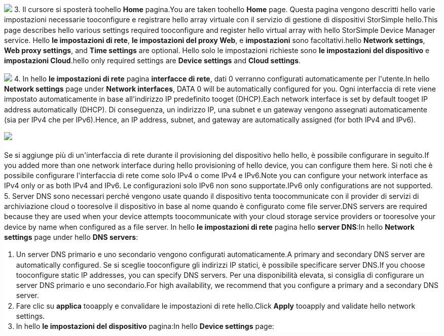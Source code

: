    ![](./media/storsimple-virtual-array-deploy3-fs-setup/image3.png)
3. <span data-ttu-id="c90bf-129">Il cursore si sposterà toohello **Home** pagina.</span><span class="sxs-lookup"><span data-stu-id="c90bf-129">You are taken toohello **Home** page.</span></span> <span data-ttu-id="c90bf-130">Questa pagina vengono descritti hello varie impostazioni necessarie tooconfigure e registrare hello array virtuale con il servizio di gestione di dispositivi StorSimple hello.</span><span class="sxs-lookup"><span data-stu-id="c90bf-130">This page describes hello various settings required tooconfigure and register hello virtual array with hello StorSimple Device Manager service.</span></span> <span data-ttu-id="c90bf-131">Hello **le impostazioni di rete**, **le impostazioni del proxy Web**, e **impostazioni** sono facoltativi.</span><span class="sxs-lookup"><span data-stu-id="c90bf-131">hello **Network settings**, **Web proxy settings**, and **Time settings** are optional.</span></span> <span data-ttu-id="c90bf-132">Hello solo le impostazioni richieste sono **le impostazioni del dispositivo** e **impostazioni Cloud**.</span><span class="sxs-lookup"><span data-stu-id="c90bf-132">hello only required settings are **Device settings** and **Cloud settings**.</span></span>
   
   ![](./media/storsimple-virtual-array-deploy3-fs-setup/image4.png)
4. <span data-ttu-id="c90bf-133">In hello **le impostazioni di rete** pagina **interfacce di rete**, dati 0 verranno configurati automaticamente per l'utente.</span><span class="sxs-lookup"><span data-stu-id="c90bf-133">In hello **Network settings** page under **Network interfaces**, DATA 0 will be automatically configured for you.</span></span> <span data-ttu-id="c90bf-134">Ogni interfaccia di rete viene impostato automaticamente in base all'indirizzo IP predefinito tooget (DHCP).</span><span class="sxs-lookup"><span data-stu-id="c90bf-134">Each network interface is set by default tooget IP address automatically (DHCP).</span></span> <span data-ttu-id="c90bf-135">Di conseguenza, un indirizzo IP, una subnet e un gateway vengono assegnati automaticamente (sia per IPv4 che per IPv6).</span><span class="sxs-lookup"><span data-stu-id="c90bf-135">Hence, an IP address, subnet, and gateway are automatically assigned (for both IPv4 and IPv6).</span></span>
   
   ![](./media/storsimple-virtual-array-deploy3-fs-setup/image5.png)
   
   <span data-ttu-id="c90bf-136">Se si aggiunge più di un'interfaccia di rete durante il provisioning del dispositivo hello hello, è possibile configurare in seguito.</span><span class="sxs-lookup"><span data-stu-id="c90bf-136">If you added more than one network interface during hello provisioning of hello device, you can configure them here.</span></span> <span data-ttu-id="c90bf-137">Si noti che è possibile configurare l'interfaccia di rete come solo IPv4 o come IPv4 e IPv6.</span><span class="sxs-lookup"><span data-stu-id="c90bf-137">Note you can configure your network interface as IPv4 only or as both IPv4 and IPv6.</span></span> <span data-ttu-id="c90bf-138">Le configurazioni solo IPv6 non sono supportate.</span><span class="sxs-lookup"><span data-stu-id="c90bf-138">IPv6 only configurations are not supported.</span></span>
5. <span data-ttu-id="c90bf-139">Server DNS sono necessari perché vengono usate quando il dispositivo tenta toocommunicate con il provider di servizi di archiviazione cloud o tooresolve il dispositivo in base al nome quando è configurato come file server.</span><span class="sxs-lookup"><span data-stu-id="c90bf-139">DNS servers are required because they are used when your device attempts toocommunicate with your cloud storage service providers or tooresolve your device by name when configured as a file server.</span></span> <span data-ttu-id="c90bf-140">In hello **le impostazioni di rete** pagina hello **server DNS**:</span><span class="sxs-lookup"><span data-stu-id="c90bf-140">In hello **Network settings** page under hello **DNS servers**:</span></span>
   
   1. <span data-ttu-id="c90bf-141">Un server DNS primario e uno secondario vengono configurati automaticamente.</span><span class="sxs-lookup"><span data-stu-id="c90bf-141">A primary and secondary DNS server are automatically configured.</span></span> <span data-ttu-id="c90bf-142">Se si sceglie tooconfigure gli indirizzi IP statici, è possibile specificare server DNS.</span><span class="sxs-lookup"><span data-stu-id="c90bf-142">If you choose tooconfigure static IP addresses, you can specify DNS servers.</span></span> <span data-ttu-id="c90bf-143">Per una disponibilità elevata, si consiglia di configurare un server DNS primario e uno secondario.</span><span class="sxs-lookup"><span data-stu-id="c90bf-143">For high availability, we recommend that you configure a primary and a secondary DNS server.</span></span>
   2. <span data-ttu-id="c90bf-144">Fare clic su **applica** tooapply e convalidare le impostazioni di rete hello.</span><span class="sxs-lookup"><span data-stu-id="c90bf-144">Click **Apply** tooapply and validate hello network settings.</span></span>
6. <span data-ttu-id="c90bf-145">In hello **le impostazioni del dispositivo** pagina:</span><span class="sxs-lookup"><span data-stu-id="c90bf-145">In hello **Device settings** page:</span></span>
   